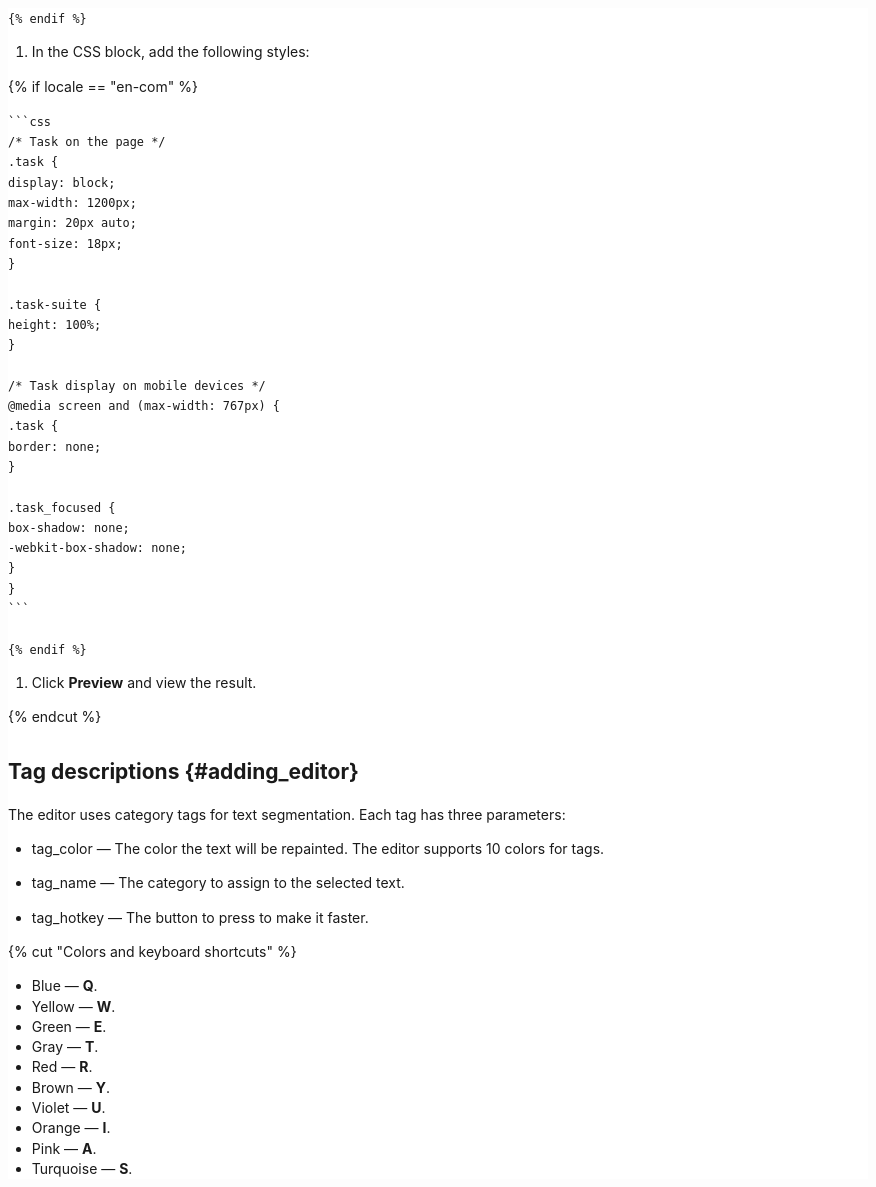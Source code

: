     {% endif %}

1. In the CSS block, add the following styles:

{% if locale == "en-com" %}

    ```css
    /* Task on the page */
    .task {
    display: block;
    max-width: 1200px;
    margin: 20px auto;
    font-size: 18px;
    }

    .task-suite {
    height: 100%;
    }

    /* Task display on mobile devices */
    @media screen and (max-width: 767px) {
    .task {
    border: none;
    }

    .task_focused {
    box-shadow: none;
    -webkit-box-shadow: none;
    }
    }
    ```

    {% endif %}

1. Click **Preview** and view the result.

{% endcut %}

## Tag descriptions {#adding_editor}

The editor uses category tags for text segmentation. Each tag has three parameters:

- tag_color — The color the text will be repainted. The editor supports 10 colors for tags.

- tag_name — The category to assign to the selected text.

- tag_hotkey — The button to press to make it faster.

{% cut "Colors and keyboard shortcuts" %}

- Blue — **Q**.
- Yellow — **W**.
- Green — **E**.
- Gray — **T**.
- Red — **R**.
- Brown — **Y**.
- Violet — **U**.
- Orange — **I**.
- Pink — **A**.
- Turquoise — **S**.

